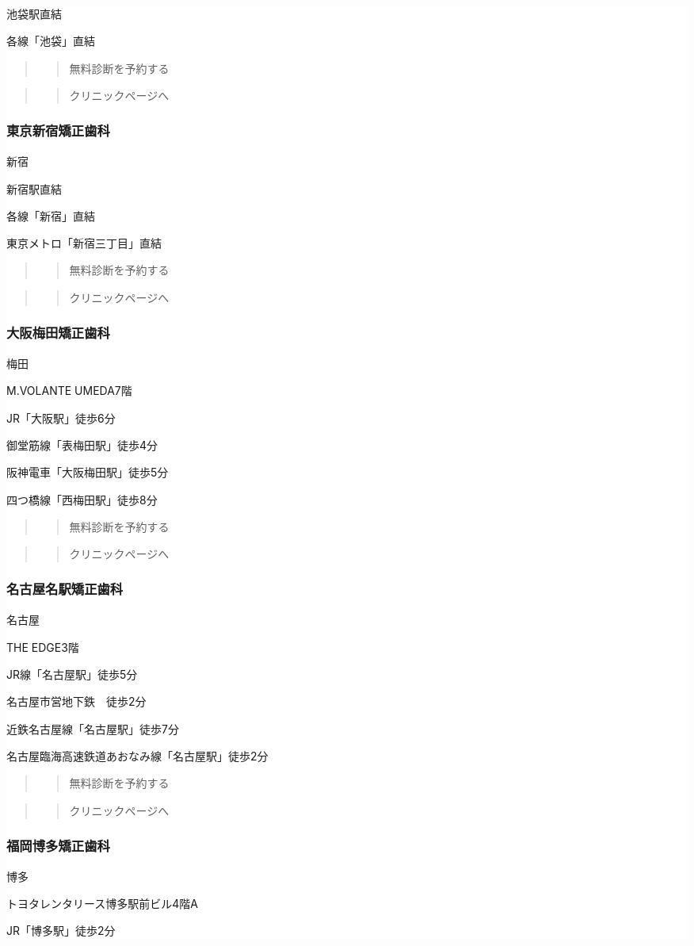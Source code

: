 池袋駅直結

各線「池袋」直結

>> 無料診断を予約する

>> クリニックページへ

### 東京新宿矯正歯科
新宿

新宿駅直結

各線「新宿」直結

東京メトロ「新宿三丁目」直結

>> 無料診断を予約する

>> クリニックページへ

### 大阪梅田矯正歯科
梅田

M.VOLANTE UMEDA7階

JR「大阪駅」徒歩6分

御堂筋線「表梅田駅」徒歩4分

阪神電車「大阪梅田駅」徒歩5分

四つ橋線「西梅田駅」徒歩8分

>> 無料診断を予約する

>> クリニックページへ

### 名古屋名駅矯正歯科
名古屋

THE EDGE3階

JR線「名古屋駅」徒歩5分

名古屋市営地下鉄　徒歩2分

近鉄名古屋線「名古屋駅」徒歩7分

名古屋臨海高速鉄道あおなみ線「名古屋駅」徒歩2分

>> 無料診断を予約する

>> クリニックページへ

### 福岡博多矯正歯科
博多

トヨタレンタリース博多駅前ビル4階A

JR「博多駅」徒歩2分
